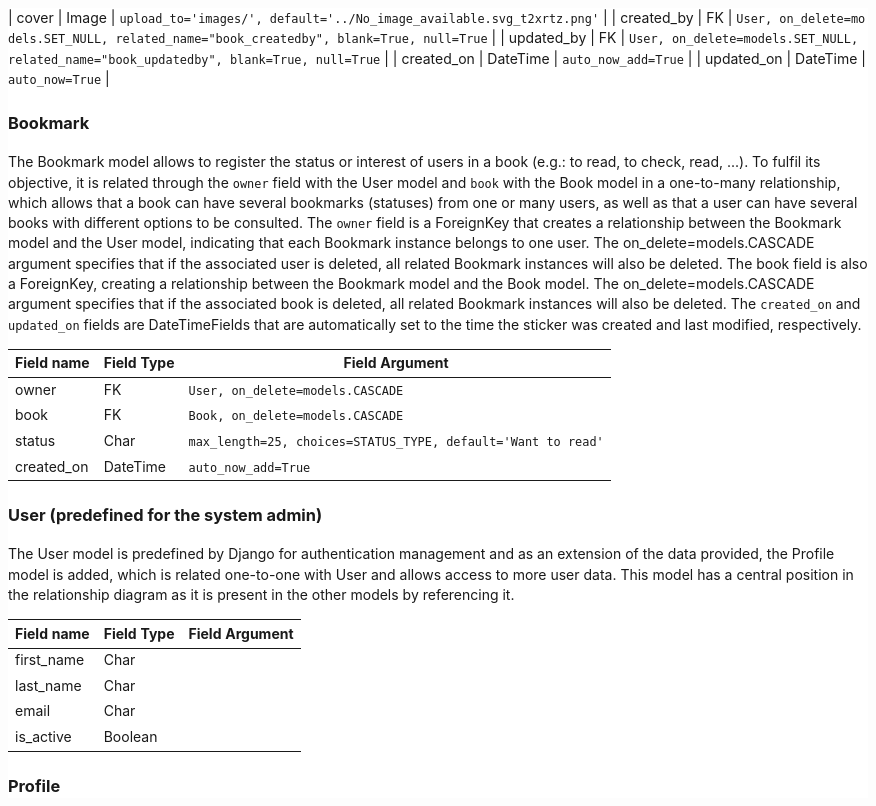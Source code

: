 | cover          | Image          | `upload_to='images/', default='../No_image_available.svg_t2xrtz.png'`                   |
| created_by     | FK             | `User, on_delete=models.SET_NULL, related_name="book_createdby", blank=True, null=True` |
| updated_by     | FK             | `User, on_delete=models.SET_NULL, related_name="book_updatedby", blank=True, null=True` |
| created_on     | DateTime       | `auto_now_add=True`                                                                     |
| updated_on     | DateTime       | `auto_now=True`                                                                         |

### Bookmark

The Bookmark model allows to register the status or interest of users in a book (e.g.: to read, to check, read, ...). To fulfil its objective, it is related through the `owner` field with the User model and `book` with the Book model in a one-to-many relationship, which allows that a book can have several bookmarks (statuses) from one or many users, as well as that a user can have several books with different options to be consulted. The `owner` field is a ForeignKey that creates a relationship between the Bookmark model and the User model, indicating that each Bookmark instance belongs to one user. The on_delete=models.CASCADE argument specifies that if the associated user is deleted, all related Bookmark instances will also be deleted. The book field is also a ForeignKey, creating a relationship between the Bookmark model and the Book model. The on_delete=models.CASCADE argument specifies that if the associated book is deleted, all related Bookmark instances will also be deleted. The `created_on` and `updated_on` fields are DateTimeFields that are automatically set to the time the sticker was created and last modified, respectively.

| **Field name** | **Field Type** | **Field Argument**                                           |
| -------------- | -------------- | ------------------------------------------------------------ |
| owner          | FK             | `User, on_delete=models.CASCADE`                             |
| book           | FK             | `Book, on_delete=models.CASCADE`                             |
| status         | Char           | `max_length=25, choices=STATUS_TYPE, default='Want to read'` |
| created_on     | DateTime       | `auto_now_add=True`                                          |

### User (predefined for the system admin)

The User model is predefined by Django for authentication management and as an extension of the data provided, the Profile model is added, which is related one-to-one with User and allows access to more user data. This model has a central position in the relationship diagram as it is present in the other models by referencing it.

| **Field name** | **Field Type** | **Field Argument** |
| -------------- | -------------- | ------------------ |
| first_name     | Char           |                    |
| last_name      | Char           |                    |
| email          | Char           |                    |
| is_active      | Boolean        |                    |

### Profile
